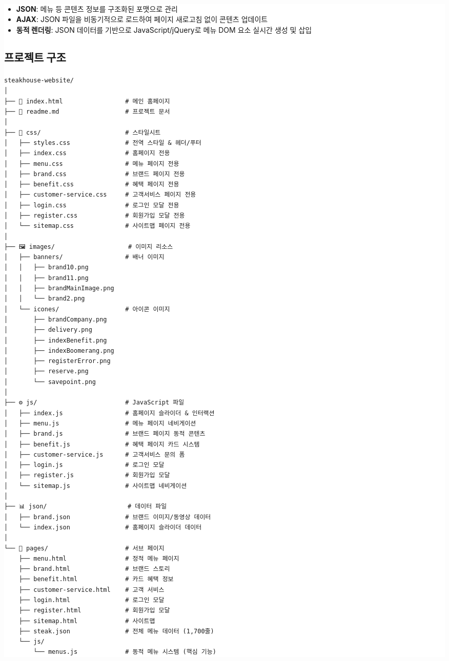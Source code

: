 - **JSON**: 메뉴 등 콘텐츠 정보를 구조화된 포맷으로 관리
- **AJAX**: JSON 파일을 비동기적으로 로드하여 페이지 새로고침 없이 콘텐츠 업데이트
- **동적 렌더링**: JSON 데이터를 기반으로 JavaScript/jQuery로 메뉴 DOM 요소 실시간 생성 및 삽입

## 프로젝트 구조

```
steakhouse-website/
│
├── 📄 index.html                 # 메인 홈페이지
├── 📝 readme.md                  # 프로젝트 문서
│
├── 🎨 css/                       # 스타일시트
│   ├── styles.css               # 전역 스타일 & 헤더/푸터
│   ├── index.css                # 홈페이지 전용
│   ├── menu.css                 # 메뉴 페이지 전용
│   ├── brand.css                # 브랜드 페이지 전용
│   ├── benefit.css              # 혜택 페이지 전용
│   ├── customer-service.css     # 고객서비스 페이지 전용
│   ├── login.css                # 로그인 모달 전용
│   ├── register.css             # 회원가입 모달 전용
│   └── sitemap.css              # 사이트맵 페이지 전용
│
├── 🖼️ images/                    # 이미지 리소스
│   ├── banners/                 # 배너 이미지
│   │   ├── brand10.png
│   │   ├── brand11.png
│   │   ├── brandMainImage.png
│   │   └── brand2.png
│   └── icones/                  # 아이콘 이미지
│       ├── brandCompany.png
│       ├── delivery.png
│       ├── indexBenefit.png
│       ├── indexBoomerang.png
│       ├── registerError.png
│       ├── reserve.png
│       └── savepoint.png
│
├── ⚙️ js/                        # JavaScript 파일
│   ├── index.js                 # 홈페이지 슬라이더 & 인터랙션
│   ├── menu.js                  # 메뉴 페이지 네비게이션
│   ├── brand.js                 # 브랜드 페이지 동적 콘텐츠
│   ├── benefit.js               # 혜택 페이지 카드 시스템
│   ├── customer-service.js      # 고객서비스 문의 폼
│   ├── login.js                 # 로그인 모달
│   ├── register.js              # 회원가입 모달
│   └── sitemap.js               # 사이트맵 네비게이션
│
├── 📊 json/                      # 데이터 파일
│   ├── brand.json               # 브랜드 이미지/동영상 데이터
│   └── index.json               # 홈페이지 슬라이더 데이터
│
└── 📃 pages/                     # 서브 페이지
    ├── menu.html                # 정적 메뉴 페이지
    ├── brand.html               # 브랜드 스토리
    ├── benefit.html             # 카드 혜택 정보
    ├── customer-service.html    # 고객 서비스
    ├── login.html               # 로그인 모달
    ├── register.html            # 회원가입 모달
    ├── sitemap.html             # 사이트맵
    ├── steak.json               # 전체 메뉴 데이터 (1,700줄)
    └── js/
        └── menus.js             # 동적 메뉴 시스템 (핵심 기능)
```